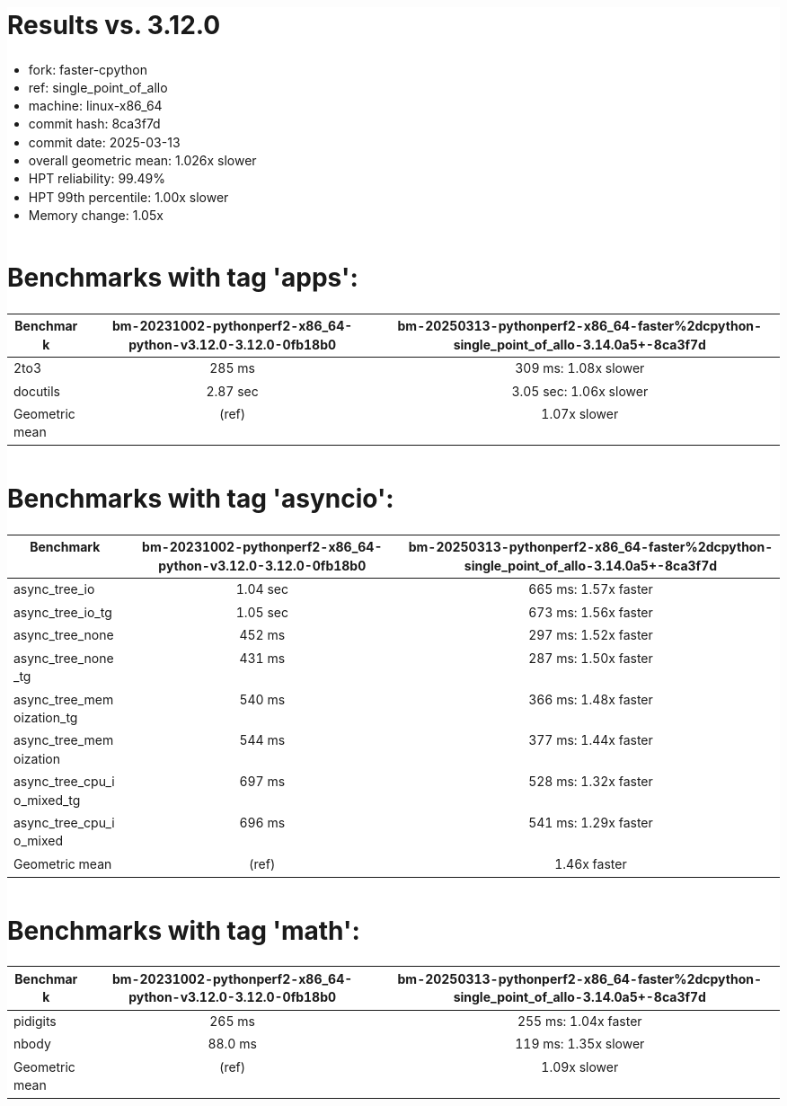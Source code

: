 # Results vs. 3.12.0

- fork: faster-cpython
- ref: single_point_of_allo
- machine: linux-x86_64
- commit hash: 8ca3f7d
- commit date: 2025-03-13
- overall geometric mean: 1.026x slower
- HPT reliability: 99.49%
- HPT 99th percentile: 1.00x slower
- Memory change: 1.05x

Benchmarks with tag 'apps':
===========================

| Benchmark      | bm-20231002-pythonperf2-x86_64-python-v3.12.0-3.12.0-0fb18b0 | bm-20250313-pythonperf2-x86_64-faster%2dcpython-single_point_of_allo-3.14.0a5+-8ca3f7d |
|----------------|:------------------------------------------------------------:|:--------------------------------------------------------------------------------------:|
| 2to3           | 285 ms                                                       | 309 ms: 1.08x slower                                                                   |
| docutils       | 2.87 sec                                                     | 3.05 sec: 1.06x slower                                                                 |
| Geometric mean | (ref)                                                        | 1.07x slower                                                                           |

Benchmarks with tag 'asyncio':
==============================

| Benchmark                  | bm-20231002-pythonperf2-x86_64-python-v3.12.0-3.12.0-0fb18b0 | bm-20250313-pythonperf2-x86_64-faster%2dcpython-single_point_of_allo-3.14.0a5+-8ca3f7d |
|----------------------------|:------------------------------------------------------------:|:--------------------------------------------------------------------------------------:|
| async_tree_io              | 1.04 sec                                                     | 665 ms: 1.57x faster                                                                   |
| async_tree_io_tg           | 1.05 sec                                                     | 673 ms: 1.56x faster                                                                   |
| async_tree_none            | 452 ms                                                       | 297 ms: 1.52x faster                                                                   |
| async_tree_none_tg         | 431 ms                                                       | 287 ms: 1.50x faster                                                                   |
| async_tree_memoization_tg  | 540 ms                                                       | 366 ms: 1.48x faster                                                                   |
| async_tree_memoization     | 544 ms                                                       | 377 ms: 1.44x faster                                                                   |
| async_tree_cpu_io_mixed_tg | 697 ms                                                       | 528 ms: 1.32x faster                                                                   |
| async_tree_cpu_io_mixed    | 696 ms                                                       | 541 ms: 1.29x faster                                                                   |
| Geometric mean             | (ref)                                                        | 1.46x faster                                                                           |

Benchmarks with tag 'math':
===========================

| Benchmark      | bm-20231002-pythonperf2-x86_64-python-v3.12.0-3.12.0-0fb18b0 | bm-20250313-pythonperf2-x86_64-faster%2dcpython-single_point_of_allo-3.14.0a5+-8ca3f7d |
|----------------|:------------------------------------------------------------:|:--------------------------------------------------------------------------------------:|
| pidigits       | 265 ms                                                       | 255 ms: 1.04x faster                                                                   |
| nbody          | 88.0 ms                                                      | 119 ms: 1.35x slower                                                                   |
| Geometric mean | (ref)                                                        | 1.09x slower                                                                           |
